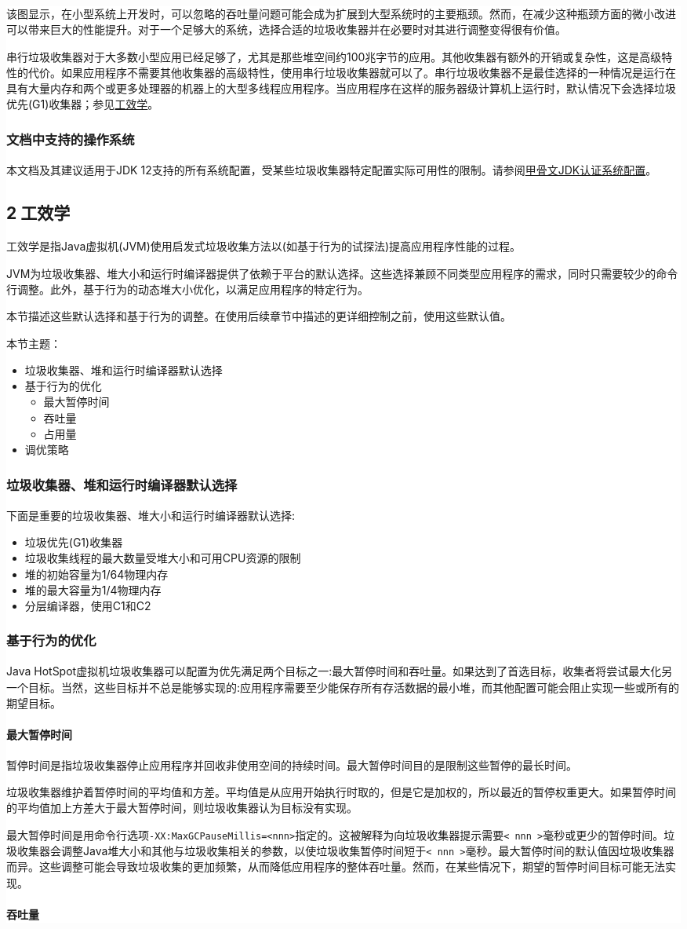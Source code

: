 该图显示，在小型系统上开发时，可以忽略的吞吐量问题可能会成为扩展到大型系统时的主要瓶颈。然而，在减少这种瓶颈方面的微小改进可以带来巨大的性能提升。对于一个足够大的系统，选择合适的垃圾收集器并在必要时对其进行调整变得很有价值。

串行垃圾收集器对于大多数小型应用已经足够了，尤其是那些堆空间约100兆字节的应用。其他收集器有额外的开销或复杂性，这是高级特性的代价。如果应用程序不需要其他收集器的高级特性，使用串行垃圾收集器就可以了。串行垃圾收集器不是最佳选择的一种情况是运行在具有大量内存和两个或更多处理器的机器上的大型多线程应用程序。当应用程序在这样的服务器级计算机上运行时，默认情况下会选择垃圾优先(G1)收集器；参见[工效学](https://docs.oracle.com/en/java/javase/12/gctuning/ergonomics.html#GUID-DB4CAE94-2041-4A16-90EC-6AE3D91EC1F1)。

### 文档中支持的操作系统

本文档及其建议适用于JDK 12支持的所有系统配置，受某些垃圾收集器特定配置实际可用性的限制。请参阅[甲骨文JDK认证系统配置](http://www.oracle.com/pls/topic/lookup?ctx=javase12&id=latest_certified_system_configurations)。

## 2 工效学

工效学是指Java虚拟机(JVM)使用启发式垃圾收集方法以(如基于行为的试探法)提高应用程序性能的过程。

JVM为垃圾收集器、堆大小和运行时编译器提供了依赖于平台的默认选择。这些选择兼顾不同类型应用程序的需求，同时只需要较少的命令行调整。此外，基于行为的动态堆大小优化，以满足应用程序的特定行为。

本节描述这些默认选择和基于行为的调整。在使用后续章节中描述的更详细控制之前，使用这些默认值。

本节主题：
- 垃圾收集器、堆和运行时编译器默认选择
- 基于行为的优化
    - 最大暂停时间
    - 吞吐量
    - 占用量
- 调优策略

### 垃圾收集器、堆和运行时编译器默认选择

下面是重要的垃圾收集器、堆大小和运行时编译器默认选择:
- 垃圾优先(G1)收集器
- 垃圾收集线程的最大数量受堆大小和可用CPU资源的限制
- 堆的初始容量为1/64物理内存
- 堆的最大容量为1/4物理内存
- 分层编译器，使用C1和C2

### 基于行为的优化

Java HotSpot虚拟机垃圾收集器可以配置为优先满足两个目标之一:最大暂停时间和吞吐量。如果达到了首选目标，收集者将尝试最大化另一个目标。当然，这些目标并不总是能够实现的:应用程序需要至少能保存所有存活数据的最小堆，而其他配置可能会阻止实现一些或所有的期望目标。

#### 最大暂停时间

暂停时间是指垃圾收集器停止应用程序并回收非使用空间的持续时间。最大暂停时间目的是限制这些暂停的最长时间。

垃圾收集器维护着暂停时间的平均值和方差。平均值是从应用开始执行时取的，但是它是加权的，所以最近的暂停权重更大。如果暂停时间的平均值加上方差大于最大暂停时间，则垃圾收集器认为目标没有实现。

最大暂停时间是用命令行选项`-XX:MaxGCPauseMillis=<nnn>`指定的。这被解释为向垃圾收集器提示需要`< nnn >`毫秒或更少的暂停时间。垃圾收集器会调整Java堆大小和其他与垃圾收集相关的参数，以使垃圾收集暂停时间短于`< nnn >`毫秒。最大暂停时间的默认值因垃圾收集器而异。这些调整可能会导致垃圾收集的更加频繁，从而降低应用程序的整体吞吐量。然而，在某些情况下，期望的暂停时间目标可能无法实现。

#### 吞吐量
